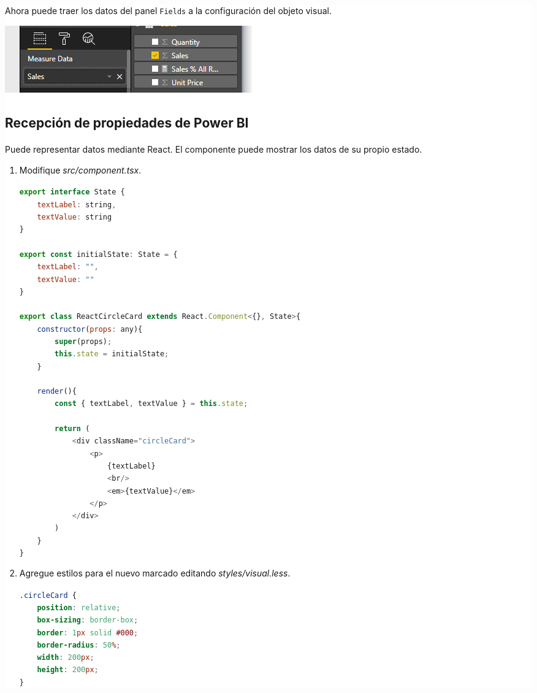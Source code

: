 Ahora puede traer los datos del panel `Fields` a la configuración del objeto visual.

![Medición de datos en Power BI](./media/create-react-visual/measure-data-powerbi-react-visual.png)

## <a name="receive-properties-from-power-bi"></a>Recepción de propiedades de Power BI

Puede representar datos mediante React. El componente puede mostrar los datos de su propio estado.

1. Modifique *src/component.tsx*.

    ```javascript
    export interface State {
        textLabel: string,
        textValue: string
    }

    export const initialState: State = {
        textLabel: "",
        textValue: ""
    }

    export class ReactCircleCard extends React.Component<{}, State>{
        constructor(props: any){
            super(props);
            this.state = initialState;
        }

        render(){
            const { textLabel, textValue } = this.state;

            return (
                <div className="circleCard">
                    <p>
                        {textLabel}
                        <br/>
                        <em>{textValue}</em>
                    </p>
                </div>
            )
        }
    }
    ```

1. Agregue estilos para el nuevo marcado editando *styles/visual.less*.

    ```css
    .circleCard {
        position: relative;
        box-sizing: border-box;
        border: 1px solid #000;
        border-radius: 50%;
        width: 200px;
        height: 200px;
    }
